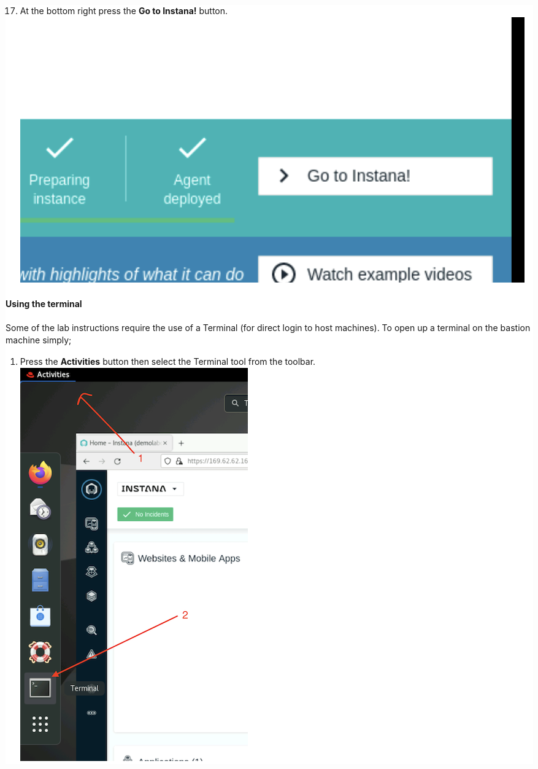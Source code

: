 17. At the bottom right press the **Go to Instana!** button.
    ![log in](images/getting_started/19_go_to_instana.png)

#### Using the terminal

Some of the lab instructions require the use of a Terminal (for direct login to host machines).  To open up a terminal on the bastion machine simply;

1. Press the **Activities** button then select the Terminal tool from the toolbar.
    ![select term](images/getting_started/21_terminal_tool.png)
